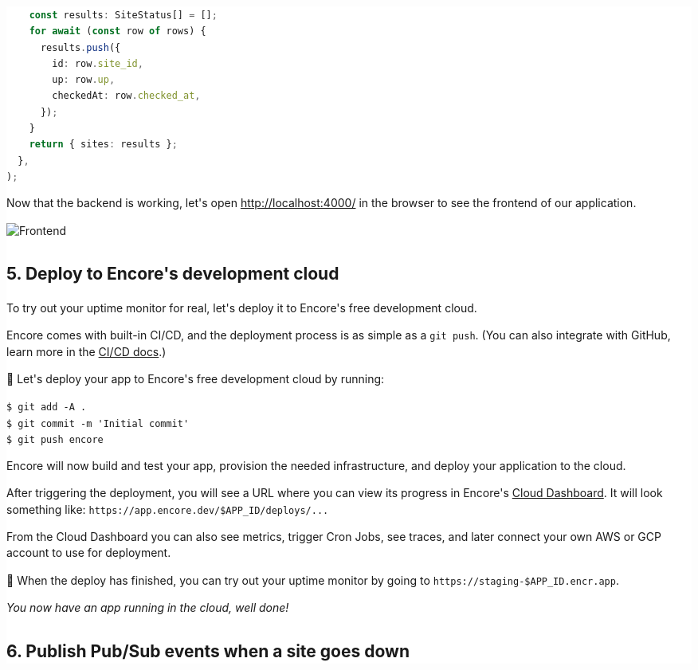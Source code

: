 ```ts
    const results: SiteStatus[] = [];
    for await (const row of rows) {
      results.push({
        id: row.site_id,
        up: row.up,
        checkedAt: row.checked_at,
      });
    }
    return { sites: results };
  },
);
```

Now that the backend is working, let's open [http://localhost:4000/](http://localhost:4000/) in the browser to see the frontend of our application.

<img className="w-full h-auto" src="/assets/tutorials/uptime/frontend.png" title="Frontend" />

## 5. Deploy to Encore's development cloud

To try out your uptime monitor for real, let's deploy it to Encore's free development cloud.

Encore comes with built-in CI/CD, and the deployment process is as simple as a `git push`. (You can also integrate with GitHub, learn more in the [CI/CD docs](/docs/deploy/deploying).)

🥐 Let's deploy your app to Encore's free development cloud by running:

```shell
$ git add -A .
$ git commit -m 'Initial commit'
$ git push encore
```

Encore will now build and test your app, provision the needed infrastructure, and deploy your application to the cloud.

After triggering the deployment, you will see a URL where you can view its progress in Encore's [Cloud Dashboard](https://app.encore.dev). It will look something like: `https://app.encore.dev/$APP_ID/deploys/...`

From the Cloud Dashboard you can also see metrics, trigger Cron Jobs, see traces, and later connect your own AWS or GCP account to use for deployment.

<video autoPlay playsInline loop controls muted className="w-full h-full">
  <source src="/assets/docs/uptime_tut_4.mp4" className="w-full h-full" type="video/mp4"/>
</video>

🥐 When the deploy has finished, you can try out your uptime monitor by going to `https://staging-$APP_ID.encr.app`.

*You now have an app running in the cloud, well done!*


## 6. Publish Pub/Sub events when a site goes down
